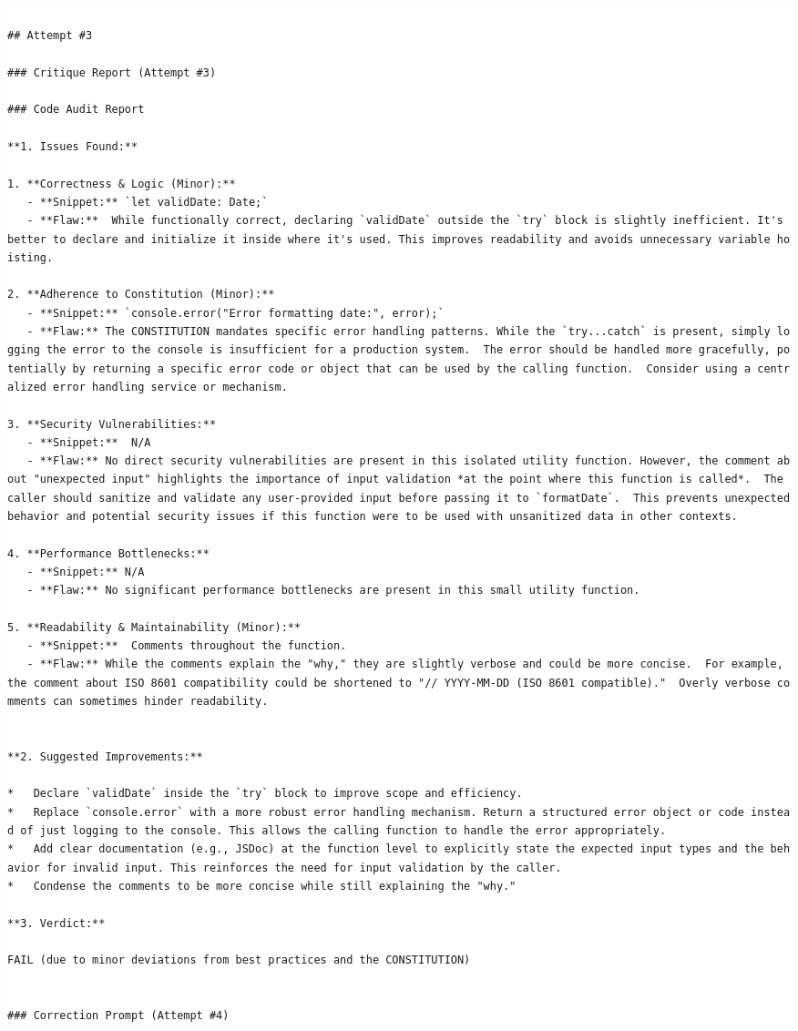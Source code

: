 ```

## Attempt #3

### Critique Report (Attempt #3)

### Code Audit Report

**1. Issues Found:**

1. **Correctness & Logic (Minor):**
   - **Snippet:** `let validDate: Date;`
   - **Flaw:**  While functionally correct, declaring `validDate` outside the `try` block is slightly inefficient. It's better to declare and initialize it inside where it's used. This improves readability and avoids unnecessary variable hoisting.

2. **Adherence to Constitution (Minor):**
   - **Snippet:** `console.error("Error formatting date:", error);`
   - **Flaw:** The CONSTITUTION mandates specific error handling patterns. While the `try...catch` is present, simply logging the error to the console is insufficient for a production system.  The error should be handled more gracefully, potentially by returning a specific error code or object that can be used by the calling function.  Consider using a centralized error handling service or mechanism.

3. **Security Vulnerabilities:**
   - **Snippet:**  N/A
   - **Flaw:** No direct security vulnerabilities are present in this isolated utility function. However, the comment about "unexpected input" highlights the importance of input validation *at the point where this function is called*.  The caller should sanitize and validate any user-provided input before passing it to `formatDate`.  This prevents unexpected behavior and potential security issues if this function were to be used with unsanitized data in other contexts.

4. **Performance Bottlenecks:**
   - **Snippet:** N/A
   - **Flaw:** No significant performance bottlenecks are present in this small utility function.

5. **Readability & Maintainability (Minor):**
   - **Snippet:**  Comments throughout the function.
   - **Flaw:** While the comments explain the "why," they are slightly verbose and could be more concise.  For example, the comment about ISO 8601 compatibility could be shortened to "// YYYY-MM-DD (ISO 8601 compatible)."  Overly verbose comments can sometimes hinder readability.


**2. Suggested Improvements:**

*   Declare `validDate` inside the `try` block to improve scope and efficiency.
*   Replace `console.error` with a more robust error handling mechanism. Return a structured error object or code instead of just logging to the console. This allows the calling function to handle the error appropriately.
*   Add clear documentation (e.g., JSDoc) at the function level to explicitly state the expected input types and the behavior for invalid input. This reinforces the need for input validation by the caller.
*   Condense the comments to be more concise while still explaining the "why."

**3. Verdict:**

FAIL (due to minor deviations from best practices and the CONSTITUTION)


### Correction Prompt (Attempt #4)

```
